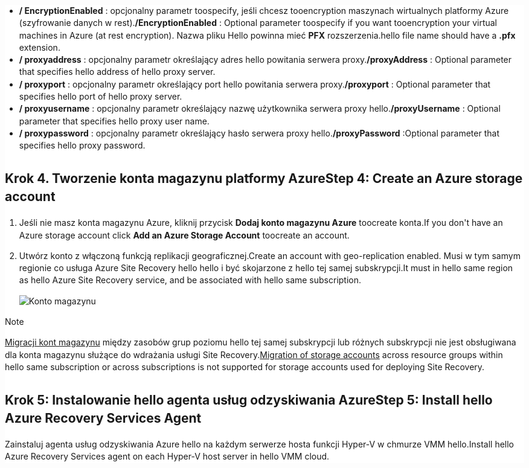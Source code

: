 * <span data-ttu-id="bf3d7-261">**/ EncryptionEnabled** : opcjonalny parametr toospecify, jeśli chcesz tooencryption maszynach wirtualnych platformy Azure (szyfrowanie danych w rest).</span><span class="sxs-lookup"><span data-stu-id="bf3d7-261">**/EncryptionEnabled** : Optional parameter toospecify if you want tooencryption your virtual machines in Azure (at rest encryption).</span></span> <span data-ttu-id="bf3d7-262">Nazwa pliku Hello powinna mieć **PFX** rozszerzenia.</span><span class="sxs-lookup"><span data-stu-id="bf3d7-262">hello file name should have a **.pfx** extension.</span></span>
* <span data-ttu-id="bf3d7-263">**/ proxyaddress** : opcjonalny parametr określający adres hello powitania serwera proxy.</span><span class="sxs-lookup"><span data-stu-id="bf3d7-263">**/proxyAddress** : Optional parameter that specifies hello address of hello proxy server.</span></span>
* <span data-ttu-id="bf3d7-264">**/ proxyport** : opcjonalny parametr określający port hello powitania serwera proxy.</span><span class="sxs-lookup"><span data-stu-id="bf3d7-264">**/proxyport** : Optional parameter that specifies hello port of hello proxy server.</span></span>
* <span data-ttu-id="bf3d7-265">**/ proxyusername** : opcjonalny parametr określający nazwę użytkownika serwera proxy hello.</span><span class="sxs-lookup"><span data-stu-id="bf3d7-265">**/proxyUsername** : Optional parameter that specifies hello proxy user name.</span></span>
* <span data-ttu-id="bf3d7-266">**/ proxypassword** : opcjonalny parametr określający hasło serwera proxy hello.</span><span class="sxs-lookup"><span data-stu-id="bf3d7-266">**/proxyPassword** :Optional parameter that specifies hello proxy password.</span></span>  

## <a name="step-4-create-an-azure-storage-account"></a><span data-ttu-id="bf3d7-267">Krok 4. Tworzenie konta magazynu platformy Azure</span><span class="sxs-lookup"><span data-stu-id="bf3d7-267">Step 4: Create an Azure storage account</span></span>
1. <span data-ttu-id="bf3d7-268">Jeśli nie masz konta magazynu Azure, kliknij przycisk **Dodaj konto magazynu Azure** toocreate konta.</span><span class="sxs-lookup"><span data-stu-id="bf3d7-268">If you don't have an Azure storage account click **Add an Azure Storage Account** toocreate an account.</span></span>
2. <span data-ttu-id="bf3d7-269">Utwórz konto z włączoną funkcją replikacji geograficznej.</span><span class="sxs-lookup"><span data-stu-id="bf3d7-269">Create an account with geo-replication enabled.</span></span> <span data-ttu-id="bf3d7-270">Musi w tym samym regionie co usługa Azure Site Recovery hello hello i być skojarzone z hello tej samej subskrypcji.</span><span class="sxs-lookup"><span data-stu-id="bf3d7-270">It must in hello same region as hello Azure Site Recovery service, and be associated with hello same subscription.</span></span>

    ![Konto magazynu](./media/site-recovery-vmm-to-azure-classic/storage.png)

> [!NOTE]
> <span data-ttu-id="bf3d7-272">[Migracji kont magazynu](../azure-resource-manager/resource-group-move-resources.md) między zasobów grup poziomu hello tej samej subskrypcji lub różnych subskrypcji nie jest obsługiwana dla konta magazynu służące do wdrażania usługi Site Recovery.</span><span class="sxs-lookup"><span data-stu-id="bf3d7-272">[Migration of storage accounts](../azure-resource-manager/resource-group-move-resources.md) across resource groups within hello same subscription or across subscriptions is not supported for storage accounts used for deploying Site Recovery.</span></span>
>
>

## <a name="step-5-install-hello-azure-recovery-services-agent"></a><span data-ttu-id="bf3d7-273">Krok 5: Instalowanie hello agenta usług odzyskiwania Azure</span><span class="sxs-lookup"><span data-stu-id="bf3d7-273">Step 5: Install hello Azure Recovery Services Agent</span></span>
<span data-ttu-id="bf3d7-274">Zainstaluj agenta usług odzyskiwania Azure hello na każdym serwerze hosta funkcji Hyper-V w chmurze VMM hello.</span><span class="sxs-lookup"><span data-stu-id="bf3d7-274">Install hello Azure Recovery Services agent on each Hyper-V host server in hello VMM cloud.</span></span>
